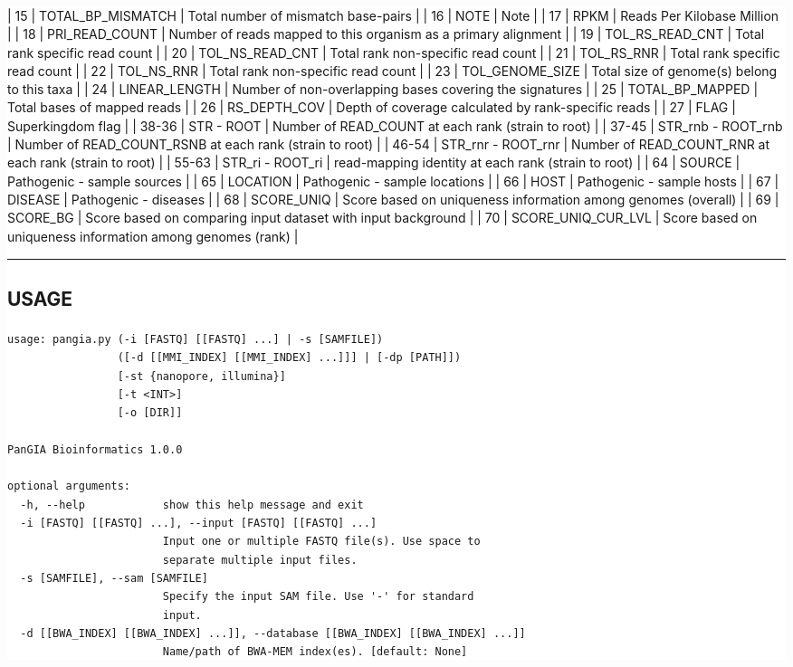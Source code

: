 | 15     | TOTAL_BP_MISMATCH  | Total number of mismatch base-pairs                                                                  |
| 16     | NOTE               | Note                                                                                                 |
| 17     | RPKM               | Reads Per Kilobase Million                                                                           |
| 18     | PRI_READ_COUNT     | Number of reads mapped to this organism as a primary alignment                                       |
| 19     | TOL_RS_READ_CNT    | Total rank specific read count                                                                       |
| 20     | TOL_NS_READ_CNT    | Total rank non-specific read count                                                                   |
| 21     | TOL_RS_RNR         | Total rank specific read count                                                                       |
| 22     | TOL_NS_RNR         | Total rank non-specific read count                                                                   |
| 23     | TOL_GENOME_SIZE    | Total size of genome(s) belong to this taxa                                                          |
| 24     | LINEAR_LENGTH      | Number of non-overlapping bases covering the signatures                                              |
| 25     | TOTAL_BP_MAPPED    | Total bases of mapped reads                                                                          |
| 26     | RS_DEPTH_COV       | Depth of coverage calculated by rank-specific reads                                                  |
| 27     | FLAG               | Superkingdom flag                                                                                    |
| 38-36  | STR - ROOT         | Number of READ_COUNT at each rank (strain to root)                                                   |
| 37-45  | STR_rnb - ROOT_rnb | Number of READ_COUNT_RSNB at each rank (strain to root)                                              |
| 46-54  | STR_rnr - ROOT_rnr | Number of READ_COUNT_RNR at each rank (strain to root)                                               |
| 55-63  | STR_ri - ROOT_ri   | read-mapping identity at each rank (strain to root)                                                  |
| 64     | SOURCE             | Pathogenic - sample sources                                                                          |
| 65     | LOCATION           | Pathogenic - sample locations                                                                        |
| 66     | HOST               | Pathogenic - sample hosts                                                                            |
| 67     | DISEASE            | Pathogenic - diseases                                                                                |
| 68     | SCORE_UNIQ         | Score based on uniqueness information among genomes (overall)                                        |
| 69     | SCORE_BG           | Score based on comparing input dataset with input background                                         |
| 70     | SCORE_UNIQ_CUR_LVL | Score based on uniqueness information among genomes (rank)                                           |

-------------------------------------------------------------------
## USAGE

```
usage: pangia.py (-i [FASTQ] [[FASTQ] ...] | -s [SAMFILE])
                 ([-d [[MMI_INDEX] [[MMI_INDEX] ...]]] | [-dp [PATH]])
                 [-st {nanopore, illumina}]
                 [-t <INT>] 
                 [-o [DIR]]

PanGIA Bioinformatics 1.0.0

optional arguments:
  -h, --help            show this help message and exit
  -i [FASTQ] [[FASTQ] ...], --input [FASTQ] [[FASTQ] ...]
                        Input one or multiple FASTQ file(s). Use space to
                        separate multiple input files.
  -s [SAMFILE], --sam [SAMFILE]
                        Specify the input SAM file. Use '-' for standard
                        input.
  -d [[BWA_INDEX] [[BWA_INDEX] ...]], --database [[BWA_INDEX] [[BWA_INDEX] ...]]
                        Name/path of BWA-MEM index(es). [default: None]
```